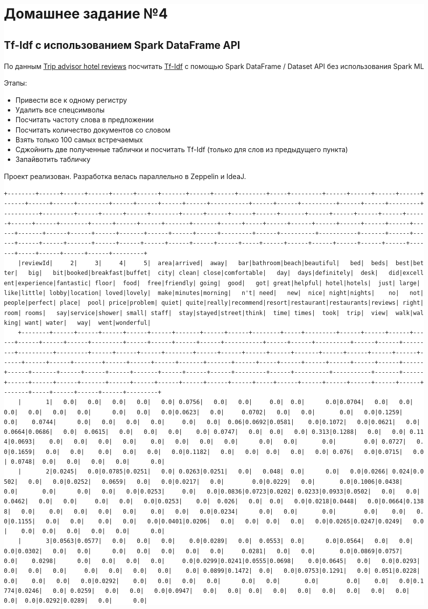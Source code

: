 # Домашнее задание №4

## Tf-Idf с использованием Spark DataFrame API

По данным [Trip advisor hotel reviews](https://www.kaggle.com/andrewmvd/trip-advisor-hotel-reviews) посчитать [Tf-Idf](https://ru.wikipedia.org/wiki/TF-IDF) с помощью Spark DataFrame / Dataset API без использования Spark ML  

Этапы:  

* Привести все к одному регистру
* Удалить все спецсимволы
* Посчитать частоту слова в предложении
* Посчитать количество документов со словом
* Взять только 100 самых встречаемых
* Сджойнить две полученные таблички и посчитать Tf-Idf (только для слов из предыдущего пункта)
* Запайвотить табличку


Проект реализован. Разработка велась параллельно в Zeppelin и IdeaJ.


    +--------+------+------+------+------+------+-------+------+------+--------+-----+---------+------+------+------+------+------+------+------+---------+------+------+------+------+-----------+------+------+----------+------+------+---------+----------+---------+------+------+------+--------+------+------+------+------+-------+------+------+------+------+------+------+------+--------+------+------+------+-------+-------+------+-----+------+------+------+------+------+------+------+-------+------+------+------+-------+------+------+------+---------+------+----------+-----------+-------+------+------+------+------+-------+------+------+------+------+------+------+-----+------+------+------+------+------+------+-------+-----+------+------+------+---------+
        |reviewId|     2|     3|     4|     5|  area|arrived|  away|   bar|bathroom|beach|beautiful|   bed|  beds|  best|better|   big|   bit|booked|breakfast|buffet|  city| clean| close|comfortable|   day|  days|definitely|  desk|   did|excellent|experience|fantastic| floor|  food|  free|friendly| going|  good|   got| great|helpful| hotel|hotels|  just| large|  like|little| lobby|location| loved|lovely|  make|minutes|morning|   n't| need|   new|  nice| night|nights|    no|   not|people|perfect| place|  pool| price|problem| quiet| quite|really|recommend|resort|restaurant|restaurants|reviews| right|  room| rooms|   say|service|shower| small| staff|  stay|stayed|street|think|  time| times|  took|  trip|  view|  walk|walking| want| water|   way|  went|wonderful|
        +--------+------+------+------+------+------+-------+------+------+--------+-----+---------+------+------+------+------+------+------+------+---------+------+------+------+------+-----------+------+------+----------+------+------+---------+----------+---------+------+------+------+--------+------+------+------+------+-------+------+------+------+------+------+------+------+--------+------+------+------+-------+-------+------+-----+------+------+------+------+------+------+------+-------+------+------+------+-------+------+------+------+---------+------+----------+-----------+-------+------+------+------+------+-------+------+------+------+------+------+------+-----+------+------+------+------+------+------+-------+-----+------+------+------+---------+
        |       1|   0.0|   0.0|   0.0|   0.0|   0.0| 0.0756|   0.0|   0.0|     0.0|  0.0|      0.0|0.0704|   0.0|   0.0|   0.0|   0.0|   0.0|   0.0|      0.0|   0.0|   0.0|0.0623|   0.0|     0.0702|   0.0|   0.0|       0.0|   0.0|0.1259|      0.0|    0.0744|      0.0|   0.0|   0.0|   0.0|     0.0|   0.0|  0.06|0.0692|0.0581|    0.0|0.1072|   0.0|0.0621|   0.0|0.0664|0.0686|   0.0|  0.0615|   0.0|   0.0|   0.0|    0.0| 0.0747|   0.0|  0.0|   0.0| 0.313|0.1288|   0.0|   0.0| 0.114|0.0693|    0.0|   0.0|   0.0|   0.0|    0.0|   0.0|   0.0|   0.0|      0.0|   0.0|       0.0|        0.0| 0.0727|   0.0|0.1659|   0.0|   0.0|    0.0|   0.0|   0.0|   0.0|0.1182|   0.0|   0.0|  0.0|   0.0|   0.0| 0.076|   0.0|0.0715|   0.0| 0.0748|  0.0|   0.0|   0.0|   0.0|      0.0|
        |       2|0.0245|   0.0|0.0785|0.0251|   0.0| 0.0263|0.0251|   0.0|   0.048|  0.0|      0.0|   0.0|0.0266| 0.024|0.0502|   0.0|   0.0|0.0252|   0.0659|   0.0|   0.0|0.0217|   0.0|        0.0|0.0229|   0.0|       0.0|0.1006|0.0438|      0.0|       0.0|      0.0|   0.0|   0.0|0.0253|     0.0|   0.0|0.0836|0.0723|0.0202| 0.0233|0.0933|0.0502|   0.0|   0.0|0.0462|   0.0|   0.0|     0.0|   0.0|   0.0|0.0253|    0.0|  0.026|   0.0|  0.0|   0.0|0.0218|0.0448|   0.0|0.0664|0.1388|   0.0|    0.0|   0.0|   0.0|   0.0|    0.0|   0.0|   0.0|0.0234|      0.0|   0.0|       0.0|        0.0|    0.0|   0.0|0.1155|   0.0|   0.0|    0.0|   0.0|   0.0|0.0401|0.0206|   0.0|   0.0|  0.0|   0.0|   0.0|0.0265|0.0247|0.0249|   0.0|    0.0|  0.0|   0.0|   0.0|   0.0|      0.0|
        |       3|0.0563|0.0577|   0.0|   0.0|   0.0|    0.0|0.0289|   0.0|  0.0553|  0.0|      0.0|0.0564|   0.0|   0.0|   0.0|0.0302|   0.0|   0.0|      0.0|   0.0|   0.0|   0.0|   0.0|     0.0281|   0.0|   0.0|       0.0|0.0869|0.0757|      0.0|    0.0298|      0.0|   0.0|   0.0|   0.0|     0.0|0.0299|0.0241|0.0555|0.0698|    0.0|0.0645|   0.0|   0.0|0.0293|   0.0|   0.0|   0.0|     0.0|   0.0|   0.0|   0.0|    0.0| 0.0899|0.1472|  0.0|   0.0|0.0753|0.1291|   0.0| 0.051|0.0228|   0.0|    0.0|   0.0|   0.0|0.0292|    0.0|   0.0|   0.0|   0.0|      0.0|   0.0|       0.0|        0.0|    0.0|   0.0|0.1774|0.0246|   0.0| 0.0259|   0.0|   0.0|   0.0|0.0947|   0.0|   0.0|  0.0|   0.0|   0.0|   0.0|   0.0|   0.0|   0.0|    0.0|  0.0|0.0292|0.0289|   0.0|      0.0|